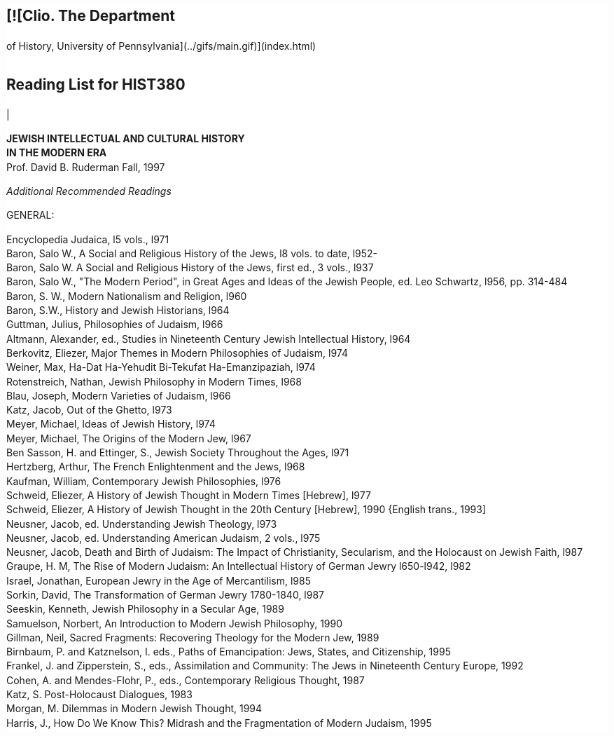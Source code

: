 ## [![Clio. The Department

of History, University of Pennsylvania](../gifs/main.gif)](index.html)

## Reading List for HIST380

|

**JEWISH INTELLECTUAL AND CULTURAL HISTORY  
IN THE MODERN ERA**  
Prof. David B. Ruderman Fall, 1997  
  
_Additional Recommended Readings_  
  
GENERAL:  
  
Encyclopedia Judaica, l5 vols., l971  
Baron, Salo W., A Social and Religious History of the Jews, l8 vols. to date,
l952-  
Baron, Salo W. A Social and Religious History of the Jews, first ed., 3 vols.,
l937  
Baron, Salo W.,  "The Modern Period", in Great Ages and Ideas of the Jewish
People, ed. Leo Schwartz, l956, pp. 314-484  
Baron, S. W., Modern Nationalism and Religion, l960  
Baron, S.W., History and Jewish Historians, l964  
Guttman, Julius, Philosophies of Judaism, l966  
Altmann, Alexander, ed., Studies in Nineteenth Century Jewish Intellectual
History, l964  
Berkovitz, Eliezer, Major Themes in Modern Philosophies of Judaism, l974  
Weiner, Max, Ha-Dat Ha-Yehudit Bi-Tekufat Ha-Emanzipaziah, l974  
Rotenstreich, Nathan, Jewish Philosophy in Modern Times, l968  
Blau, Joseph, Modern Varieties of Judaism, l966  
Katz, Jacob, Out of the Ghetto, l973  
Meyer, Michael, Ideas of Jewish History, l974  
Meyer, Michael, The Origins of the Modern Jew, l967  
Ben Sasson, H. and Ettinger, S., Jewish Society Throughout the Ages, l971  
Hertzberg, Arthur, The French Enlightenment and the Jews, l968  
Kaufman, William, Contemporary Jewish Philosophies, l976  
Schweid, Eliezer, A History of Jewish Thought in Modern Times [Hebrew], l977  
Schweid, Eliezer, A History of Jewish Thought in the 20th Century [Hebrew],
1990 {English trans., 1993]  
Neusner, Jacob, ed. Understanding Jewish Theology, l973  
Neusner, Jacob, ed. Understanding American Judaism, 2 vols., l975  
Neusner, Jacob, Death and Birth of Judaism: The Impact of Christianity,
Secularism, and the Holocaust on Jewish Faith, l987  
Graupe, H. M, The Rise of Modern Judaism: An Intellectual History of German
Jewry l650-l942, l982  
Israel, Jonathan, European Jewry in the Age of Mercantilism, l985  
Sorkin, David, The Transformation of German Jewry 1780-1840, l987  
Seeskin, Kenneth, Jewish Philosophy in a Secular Age, 1989  
Samuelson, Norbert, An Introduction to Modern Jewish Philosophy, 1990  
Gillman, Neil, Sacred Fragments: Recovering Theology for the Modern Jew, 1989  
Birnbaum, P. and Katznelson, I. eds., Paths of Emancipation: Jews, States, and
Citizenship, 1995  
Frankel, J. and Zipperstein, S., eds., Assimilation and Community: The Jews in
Nineteenth Century Europe, 1992  
Cohen, A. and Mendes-Flohr, P., eds., Contemporary Religious Thought, 1987  
Katz, S. Post-Holocaust Dialogues, 1983  
Morgan, M. Dilemmas in Modern Jewish Thought, 1994  
Harris, J., How Do We Know This? Midrash and the Fragmentation of Modern
Judaism, 1995  
  